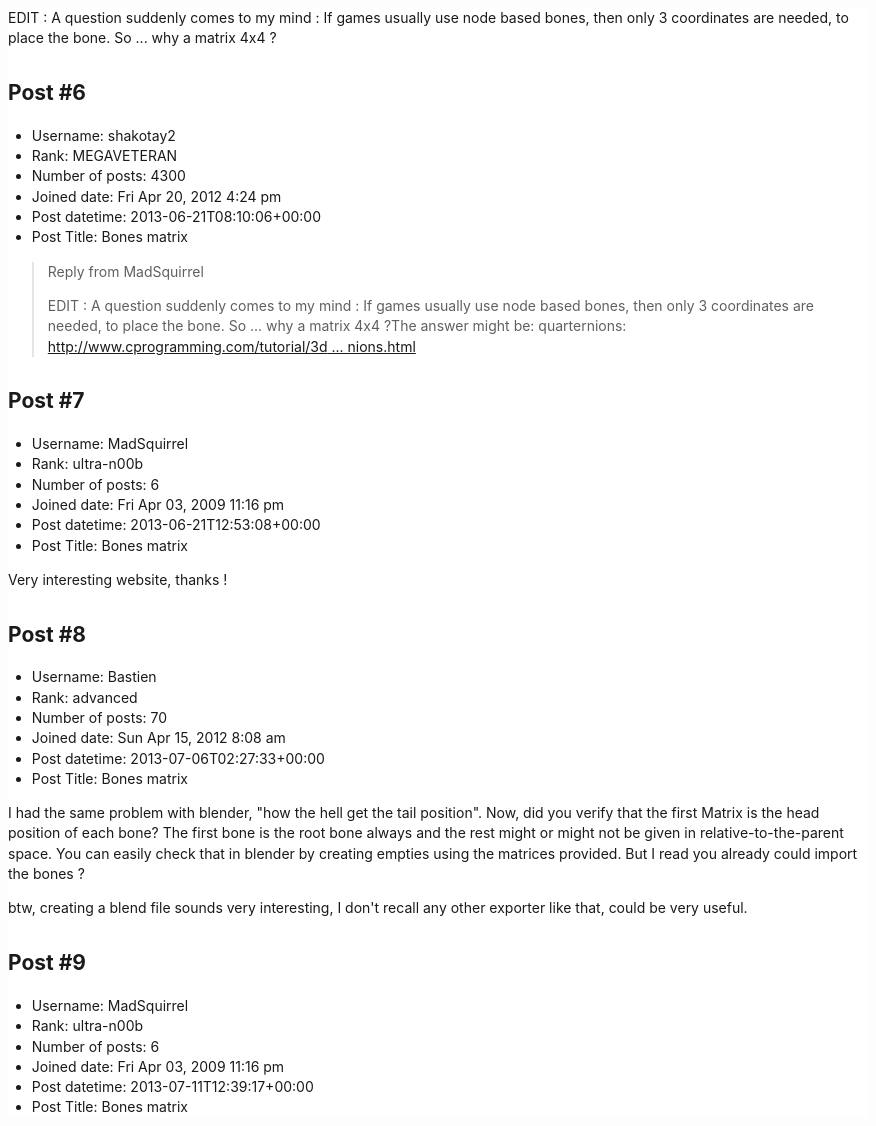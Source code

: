 EDIT : A question suddenly comes to my mind : If games usually use node based bones, then only 3 coordinates are needed, to place the bone. So ... why a matrix 4x4 ?
## Post #6
- Username: shakotay2
- Rank: MEGAVETERAN
- Number of posts: 4300
- Joined date: Fri Apr 20, 2012 4:24 pm
- Post datetime: 2013-06-21T08:10:06+00:00
- Post Title: Bones matrix

> Reply from MadSquirrel
>
> EDIT : A question suddenly comes to my mind : If games usually use node based bones, then only 3 coordinates are needed, to place the bone. So ... why a matrix 4x4 ?The answer might be: quarternions:
[http://www.cprogramming.com/tutorial/3d ... nions.html](http://www.cprogramming.com/tutorial/3d/quaternions.html)
## Post #7
- Username: MadSquirrel
- Rank: ultra-n00b
- Number of posts: 6
- Joined date: Fri Apr 03, 2009 11:16 pm
- Post datetime: 2013-06-21T12:53:08+00:00
- Post Title: Bones matrix

Very interesting website, thanks !
## Post #8
- Username: Bastien
- Rank: advanced
- Number of posts: 70
- Joined date: Sun Apr 15, 2012 8:08 am
- Post datetime: 2013-07-06T02:27:33+00:00
- Post Title: Bones matrix

I had the same problem with blender, "how the hell get the tail position".
Now, did you verify that the first Matrix is the head position of each bone? The first bone is the root bone always and the rest might or might not be given in relative-to-the-parent space.
You can easily check that in blender by creating empties using the matrices provided.
But I read you already could import the bones ?

btw, creating a blend file sounds very interesting, I don't recall any other exporter like that, could be very useful.
## Post #9
- Username: MadSquirrel
- Rank: ultra-n00b
- Number of posts: 6
- Joined date: Fri Apr 03, 2009 11:16 pm
- Post datetime: 2013-07-11T12:39:17+00:00
- Post Title: Bones matrix
